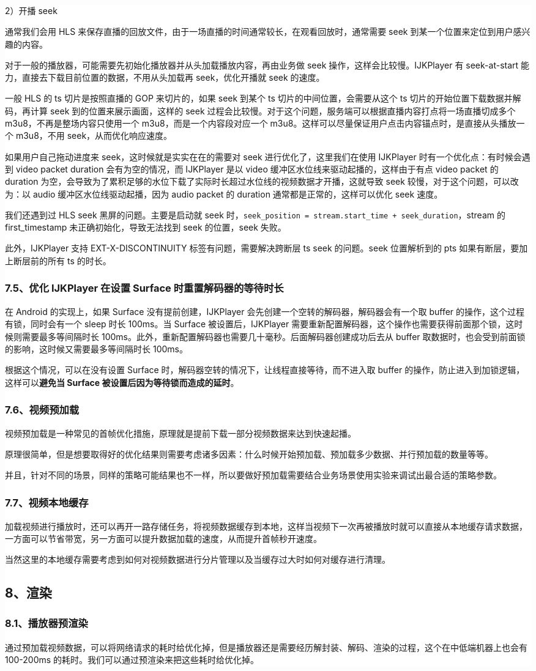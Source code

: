 2）开播 seek

通常我们会用 HLS 来保存直播的回放文件，由于一场直播的时间通常较长，在观看回放时，通常需要 seek 到某一个位置来定位到用户感兴趣的内容。

对于一般的播放器，可能需要先初始化播放器并从头加载播放内容，再由业务做 seek 操作，这样会比较慢。IJKPlayer 有 seek-at-start 能力，直接去下载目前位置的数据，不用从头加载再 seek，优化开播就 seek 的速度。

一般 HLS 的 ts 切片是按照直播的 GOP 来切片的，如果 seek 到某个 ts 切片的中间位置，会需要从这个 ts 切片的开始位置下载数据并解码，再计算 seek 到的位置来展示画面，这样的 seek 过程会比较慢。对于这个问题，服务端可以根据直播内容打点将一场直播切成多个 m3u8，不再是整场内容只使用一个 m3u8，而是一个内容段对应一个 m3u8。这样可以尽量保证用户点击内容锚点时，是直接从头播放一个 m3u8，不用 seek，从而优化响应速度。

如果用户自己拖动进度来 seek，这时候就是实实在在的需要对 seek 进行优化了，这里我们在使用 IJKPlayer 时有一个优化点：有时候会遇到 video packet duration 会有为空的情况，而 IJKPlayer 是以 video 缓冲区水位线来驱动起播的，这样由于有点 video packet 的 duration 为空，会导致为了累积足够的水位下载了实际时长超过水位线的视频数据才开播，这就导致 seek 较慢，对于这个问题，可以改为：以 audio 缓冲区水位线驱动起播，因为 audio packet 的 duration 通常都是正常的，这样可以优化 seek 速度。


我们还遇到过 HLS seek 黑屏的问题。主要是启动就 seek 时，`seek_position = stream.start_time + seek_duration`，stream 的 first_timestamp 未正确初始化，导致无法找到 seek 的位置，seek 失败。

此外，IJKPlayer 支持 EXT-X-DISCONTINUITY 标签有问题，需要解决跨断层 ts seek 的问题。seek 位置解析到的 pts 如果有断层，要加上断层前的所有 ts 的时长。


### 7.5、优化 IJKPlayer 在设置 Surface 时重置解码器的等待时长


在 Android 的实现上，如果 Surface 没有提前创建，IJKPlayer 会先创建一个空转的解码器，解码器会有一个取 buffer 的操作，这个过程有锁，同时会有一个 sleep 时长 100ms。当 Surface 被设置后，IJKPlayer 需要重新配置解码器，这个操作也需要获得前面那个锁，这时候则需要最多等间隔时长 100ms。此外，重新配置解码器也需要几十毫秒。后面解码器创建成功后去从 buffer 取数据时，也会受到前面锁的影响，这时候又需要最多等间隔时长 100ms。

根据这个情况，可以在没有设置 Surface 时，解码器空转的情况下，让线程直接等待，而不进入取 buffer 的操作，防止进入到加锁逻辑，这样可以**避免当 Surface 被设置后因为等待锁而造成的延时**。


### 7.6、视频预加载

视频预加载是一种常见的首帧优化措施，原理就是提前下载一部分视频数据来达到快速起播。

原理很简单，但是想要取得好的优化结果则需要考虑诸多因素：什么时候开始预加载、预加载多少数据、并行预加载的数量等等。

并且，针对不同的场景，同样的策略可能结果也不一样，所以要做好预加载需要结合业务场景使用实验来调试出最合适的策略参数。

### 7.7、视频本地缓存

加载视频进行播放时，还可以再开一路存储任务，将视频数据缓存到本地，这样当视频下一次再被播放时就可以直接从本地缓存请求数据，一方面可以节省带宽，另一方面可以提升数据加载的速度，从而提升首帧秒开速度。

当然这里的本地缓存需要考虑到如何对视频数据进行分片管理以及当缓存过大时如何对缓存进行清理。






## 8、渲染


### 8.1、播放器预渲染

通过预加载视频数据，可以将网络请求的耗时给优化掉，但是播放器还是需要经历解封装、解码、渲染的过程，这个在中低端机器上也会有 100-200ms 的耗时。我们可以通过预渲染来把这些耗时给优化掉。
